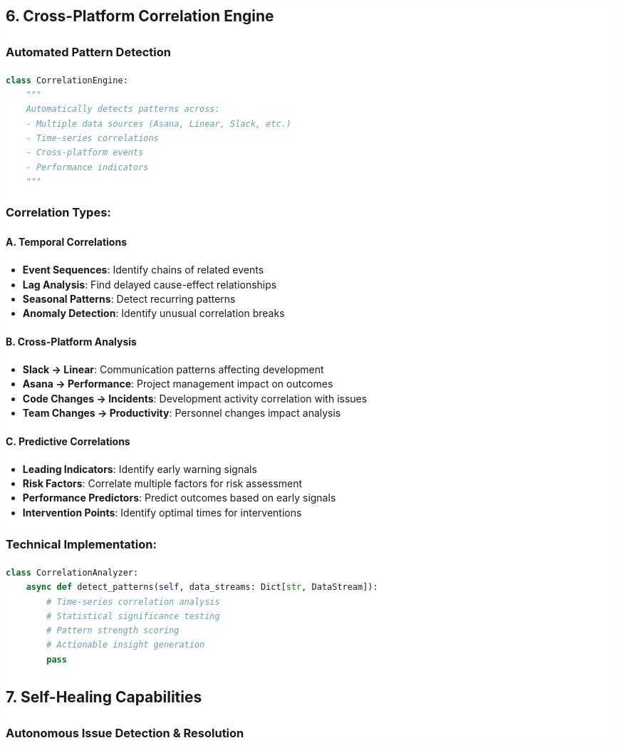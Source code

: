 ## 6. Cross-Platform Correlation Engine

### Automated Pattern Detection

```python
class CorrelationEngine:
    """
    Automatically detects patterns across:
    - Multiple data sources (Asana, Linear, Slack, etc.)
    - Time-series correlations
    - Cross-platform events
    - Performance indicators
    """
```

### Correlation Types:

#### A. Temporal Correlations
- **Event Sequences**: Identify chains of related events
- **Lag Analysis**: Find delayed cause-effect relationships
- **Seasonal Patterns**: Detect recurring patterns
- **Anomaly Detection**: Identify unusual correlation breaks

#### B. Cross-Platform Analysis
- **Slack → Linear**: Communication patterns affecting development
- **Asana → Performance**: Project management impact on outcomes
- **Code Changes → Incidents**: Development activity correlation with issues
- **Team Changes → Productivity**: Personnel changes impact analysis

#### C. Predictive Correlations
- **Leading Indicators**: Identify early warning signals
- **Risk Factors**: Correlate multiple factors for risk assessment
- **Performance Predictors**: Predict outcomes based on early signals
- **Intervention Points**: Identify optimal times for interventions

### Technical Implementation:
```python
class CorrelationAnalyzer:
    async def detect_patterns(self, data_streams: Dict[str, DataStream]):
        # Time-series correlation analysis
        # Statistical significance testing
        # Pattern strength scoring
        # Actionable insight generation
        pass
```

## 7. Self-Healing Capabilities

### Autonomous Issue Detection & Resolution
